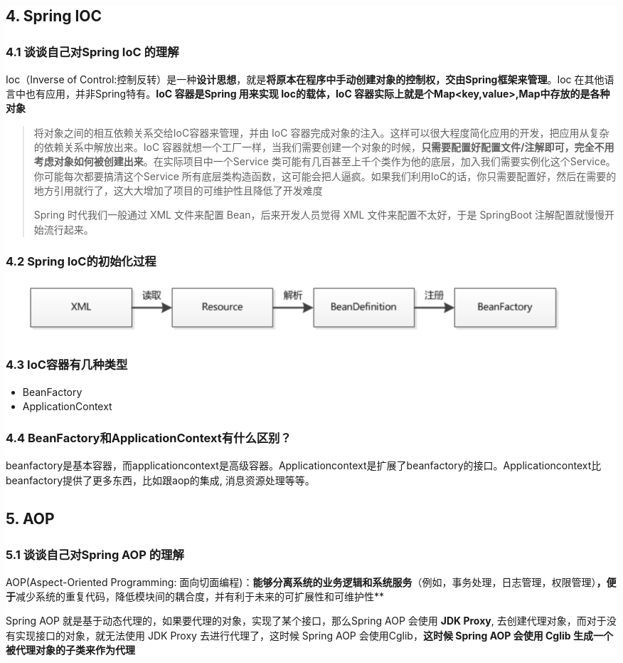 ## 4. Spring IOC 

### 4.1 谈谈自己对Spring IoC 的理解

Ioc（Inverse of Control:控制反转）是一种**设计思想**，就是**将原本在程序中手动创建对象的控制权，交由Spring框架来管理**。Ioc 在其他语言中也有应用，并非Spring特有。**IoC 容器是Spring 用来实现 Ioc的载体，IoC 容器实际上就是个Map<key,value>,Map中存放的是各种对象**

> 将对象之间的相互依赖关系交给IoC容器来管理，并由 IoC 容器完成对象的注入。这样可以很大程度简化应用的开发，把应用从复杂的依赖关系中解放出来。IoC 容器就想一个工厂一样，当我们需要创建一个对象的时候，**只需要配置好配置文件/注解即可，完全不用考虑对象如何被创建出来**。在实际项目中一个Service 类可能有几百甚至上千个类作为他的底层，加入我们需要实例化这个Service。你可能每次都要搞清这个Service 所有底层类构造函数，这可能会把人逼疯。如果我们利用IoC的话，你只需要配置好，然后在需要的地方引用就行了，这大大增加了项目的可维护性且降低了开发难度
>
> Spring 时代我们一般通过 XML 文件来配置 Bean，后来开发人员觉得 XML 文件来配置不太好，于是 SpringBoot 注解配置就慢慢开始流行起来。

### 4.2 Spring IoC的初始化过程

![image-20191013010713700](./img/image-20191013010713700.png)

### 4.3 IoC容器有几种类型

- BeanFactory
- ApplicationContext

### 4.4 BeanFactory和ApplicationContext有什么区别？

beanfactory是基本容器，而applicationcontext是高级容器。Applicationcontext是扩展了beanfactory的接口。Applicationcontext比beanfactory提供了更多东西，比如跟aop的集成, 消息资源处理等等。



## 5. AOP

### 5.1 谈谈自己对Spring AOP 的理解

AOP(Aspect-Oriented Programming: 面向切面编程)：**能够分离系统的业务逻辑和系统服务**（例如，事务处理，日志管理，权限管理）**，便于**减少系统的重复代码，降低模块间的耦合度，并有利于未来的可扩展性和可维护性**

Spring AOP 就是基于动态代理的，如果要代理的对象，实现了某个接口，那么Spring AOP 会使用 **JDK Proxy**, 去创建代理对象，而对于没有实现接口的对象，就无法使用 JDK Proxy 去进行代理了，这时候 Spring AOP 会使用Cglib，**这时候 Spring AOP 会使用 Cglib 生成一个被代理对象的子类来作为代理**
